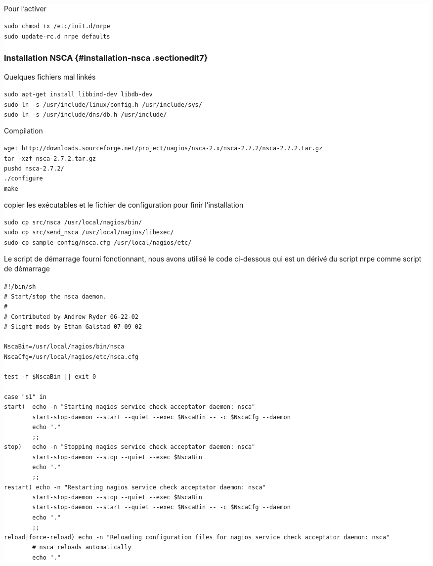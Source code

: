 Pour l’activer

~~~~ {.code .bash}
sudo chmod +x /etc/init.d/nrpe
sudo update-rc.d nrpe defaults
~~~~

### Installation NSCA {#installation-nsca .sectionedit7}

Quelques fichiers mal linkés

~~~~ {.code}
sudo apt-get install libbind-dev libdb-dev
sudo ln -s /usr/include/linux/config.h /usr/include/sys/
sudo ln -s /usr/include/dns/db.h /usr/include/
~~~~

Compilation

~~~~ {.code}
wget http://downloads.sourceforge.net/project/nagios/nsca-2.x/nsca-2.7.2/nsca-2.7.2.tar.gz
tar -xzf nsca-2.7.2.tar.gz
pushd nsca-2.7.2/
./configure
make
~~~~

copier les exécutables et le fichier de configuration pour finir
l’installation

~~~~ {.code}
sudo cp src/nsca /usr/local/nagios/bin/
sudo cp src/send_nsca /usr/local/nagios/libexec/
sudo cp sample-config/nsca.cfg /usr/local/nagios/etc/
~~~~

Le script de démarrage fourni fonctionnant, nous avons utilisé le code
ci-dessous qui est un dérivé du script nrpe comme script de démarrage

~~~~ {.code}
#!/bin/sh
# Start/stop the nsca daemon.
#
# Contributed by Andrew Ryder 06-22-02
# Slight mods by Ethan Galstad 07-09-02

NscaBin=/usr/local/nagios/bin/nsca
NscaCfg=/usr/local/nagios/etc/nsca.cfg

test -f $NscaBin || exit 0

case "$1" in
start)  echo -n "Starting nagios service check acceptator daemon: nsca"
        start-stop-daemon --start --quiet --exec $NscaBin -- -c $NscaCfg --daemon
        echo "."
        ;;
stop)   echo -n "Stopping nagios service check acceptator daemon: nsca"
        start-stop-daemon --stop --quiet --exec $NscaBin
        echo "."
        ;;
restart) echo -n "Restarting nagios service check acceptator daemon: nsca"
        start-stop-daemon --stop --quiet --exec $NscaBin
        start-stop-daemon --start --quiet --exec $NscaBin -- -c $NscaCfg --daemon
        echo "."
        ;;
reload|force-reload) echo -n "Reloading configuration files for nagios service check acceptator daemon: nsca"
        # nsca reloads automatically
        echo "."
~~~~